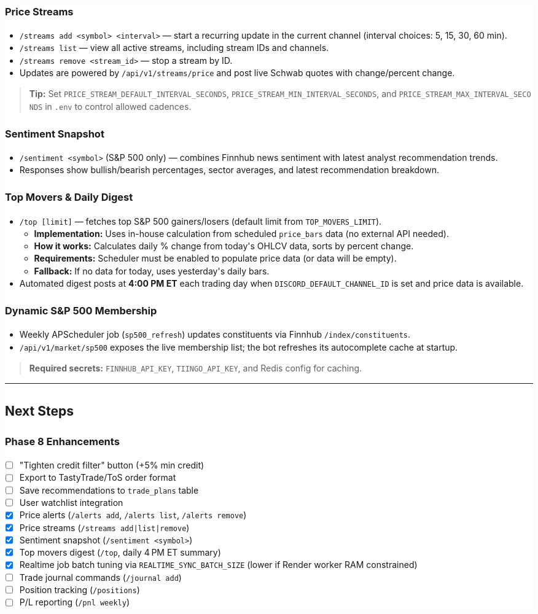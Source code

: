 ### Price Streams
- `/streams add <symbol> <interval>` — start a recurring update in the current channel (interval choices: 5, 15, 30, 60 min).
- `/streams list` — view all active streams, including stream IDs and channels.
- `/streams remove <stream_id>` — stop a stream by ID.
- Updates are powered by `/api/v1/streams/price` and post live Schwab quotes with change/percent change.

> **Tip:** Set `PRICE_STREAM_DEFAULT_INTERVAL_SECONDS`, `PRICE_STREAM_MIN_INTERVAL_SECONDS`, and `PRICE_STREAM_MAX_INTERVAL_SECONDS` in `.env` to control allowed cadences.

### Sentiment Snapshot
- `/sentiment <symbol>` (S&P 500 only) — combines Finnhub news sentiment with latest analyst recommendation trends.
- Responses show bullish/bearish percentages, sector averages, and latest recommendation breakdown.

### Top Movers & Daily Digest
- `/top [limit]` — fetches top S&P 500 gainers/losers (default limit from `TOP_MOVERS_LIMIT`).
  - **Implementation:** Uses in-house calculation from scheduled `price_bars` data (no external API needed).
  - **How it works:** Calculates daily % change from today's OHLCV data, sorts by percent change.
  - **Requirements:** Scheduler must be enabled to populate price data (or data will be empty).
  - **Fallback:** If no data for today, uses yesterday's daily bars.
- Automated digest posts at **4:00 PM ET** each trading day when `DISCORD_DEFAULT_CHANNEL_ID` is set and price data is available.

### Dynamic S&P 500 Membership
- Weekly APScheduler job (`sp500_refresh`) updates constituents via Finnhub `/index/constituents`.
- `/api/v1/market/sp500` exposes the live membership list; the bot refreshes its autocomplete cache at startup.

> **Required secrets:** `FINNHUB_API_KEY`, `TIINGO_API_KEY`, and Redis config for caching.

---

## Next Steps

### Phase 8 Enhancements

- [ ] "Tighten credit filter" button (+5% min credit)
- [ ] Export to TastyTrade/ToS order format
- [ ] Save recommendations to `trade_plans` table
- [ ] User watchlist integration
- [x] Price alerts (`/alerts add`, `/alerts list`, `/alerts remove`)
- [x] Price streams (`/streams add|list|remove`)
- [x] Sentiment snapshot (`/sentiment <symbol>`)
- [x] Top movers digest (`/top`, daily 4 PM ET summary)
- [x] Realtime job batch tuning via `REALTIME_SYNC_BATCH_SIZE` (lower if Render worker RAM constrained)
- [ ] Trade journal commands (`/journal add`)
- [ ] Position tracking (`/positions`)
- [ ] P/L reporting (`/pnl weekly`)
